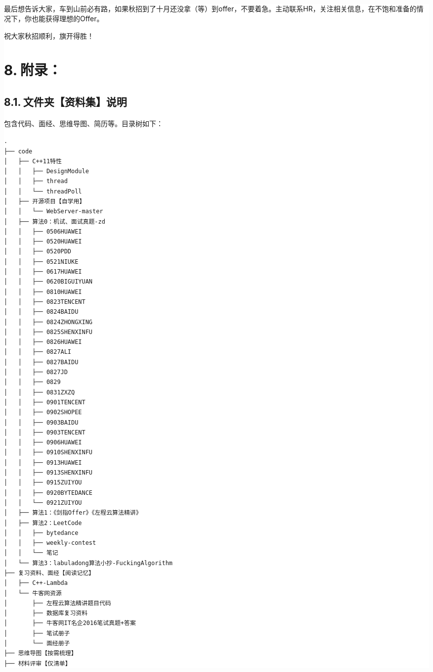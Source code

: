 最后想告诉大家，车到山前必有路，如果秋招到了十月还没拿（等）到offer，不要着急。主动联系HR，关注相关信息，在不饱和准备的情况下，你也能获得理想的Offer。

祝大家秋招顺利，旗开得胜！

# 8. 附录：

## 8.1. 文件夹【资料集】说明

包含代码、面经、思维导图、简历等。目录树如下：

    .
    ├── code
    │   ├── C++11特性
    │   │   ├── DesignModule
    │   │   ├── thread
    │   │   └── threadPoll
    │   ├── 开源项目【自学用】
    │   │   └── WebServer-master
    │   ├── 算法0：机试、面试真题-zd
    │   │   ├── 0506HUAWEI
    │   │   ├── 0520HUAWEI
    │   │   ├── 0520PDD
    │   │   ├── 0521NIUKE
    │   │   ├── 0617HUAWEI
    │   │   ├── 0620BIGUIYUAN
    │   │   ├── 0810HUAWEI
    │   │   ├── 0823TENCENT
    │   │   ├── 0824BAIDU
    │   │   ├── 0824ZHONGXING
    │   │   ├── 0825SHENXINFU
    │   │   ├── 0826HUAWEI
    │   │   ├── 0827ALI
    │   │   ├── 0827BAIDU
    │   │   ├── 0827JD
    │   │   ├── 0829
    │   │   ├── 0831ZXZQ
    │   │   ├── 0901TENCENT
    │   │   ├── 0902SHOPEE
    │   │   ├── 0903BAIDU
    │   │   ├── 0903TENCENT
    │   │   ├── 0906HUAWEI
    │   │   ├── 0910SHENXINFU
    │   │   ├── 0913HUAWEI
    │   │   ├── 0913SHENXINFU
    │   │   ├── 0915ZUIYOU
    │   │   ├── 0920BYTEDANCE
    │   │   └── 0921ZUIYOU
    │   ├── 算法1：《剑指Offer》《左程云算法精讲》
    │   ├── 算法2：LeetCode
    │   │   ├── bytedance
    │   │   ├── weekly-contest
    │   │   └── 笔记
    │   └── 算法3：labuladong算法小抄-FuckingAlgorithm
    ├── 复习资料、面经【阅读记忆】
    │   ├── C++-Lambda
    │   └── 牛客网资源
    │       ├── 左程云算法精讲题目代码
    │       ├── 数据库复习资料
    │       ├── 牛客网IT名企2016笔试真题+答案
    │       ├── 笔试册子
    │       └── 面经册子
    ├── 思维导图【按需梳理】
    ├── 材料评审【仅清单】
